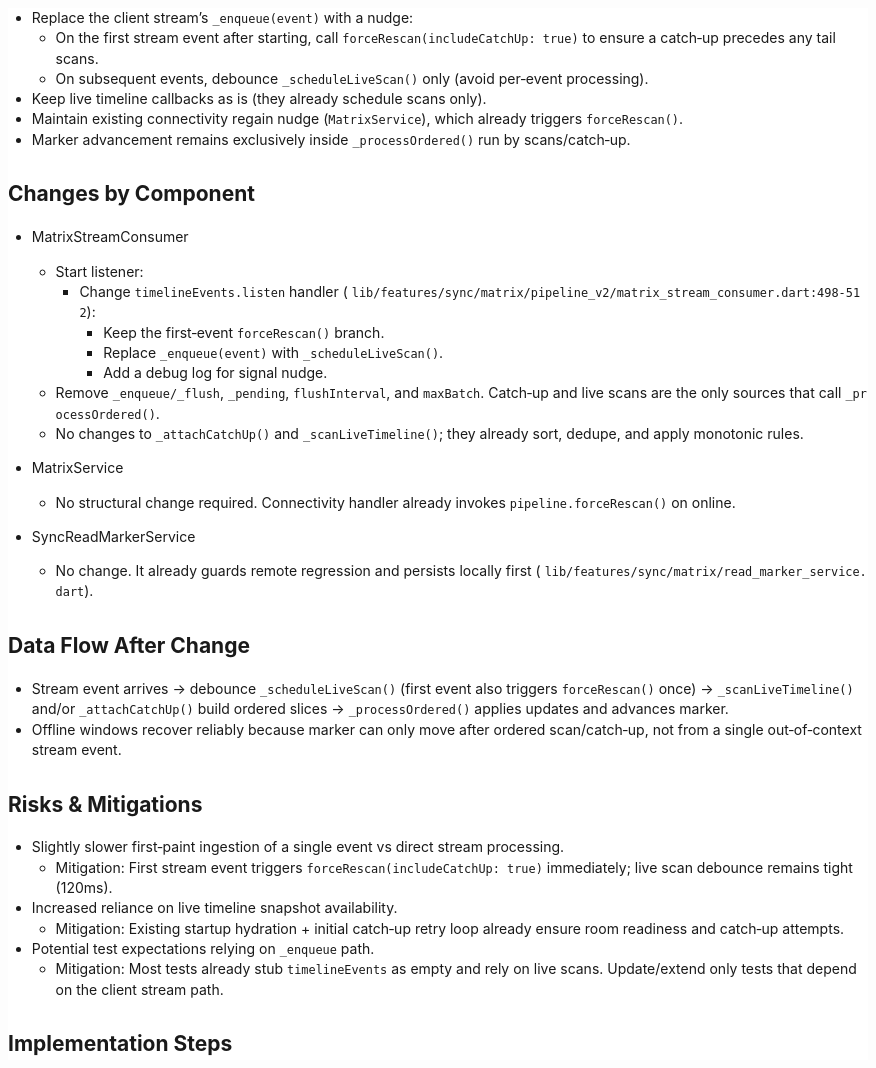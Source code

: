 - Replace the client stream’s `_enqueue(event)` with a nudge:
  - On the first stream event after starting, call `forceRescan(includeCatchUp: true)` to ensure a
    catch‑up precedes any tail scans.
  - On subsequent events, debounce `_scheduleLiveScan()` only (avoid per‑event processing).
- Keep live timeline callbacks as is (they already schedule scans only).
- Maintain existing connectivity regain nudge (`MatrixService`), which already triggers
  `forceRescan()`.
- Marker advancement remains exclusively inside `_processOrdered()` run by scans/catch‑up.

## Changes by Component

- MatrixStreamConsumer
  - Start listener:
    - Change `timelineEvents.listen` handler (
      `lib/features/sync/matrix/pipeline_v2/matrix_stream_consumer.dart:498-512`):
      - Keep the first‑event `forceRescan()` branch.
      - Replace `_enqueue(event)` with `_scheduleLiveScan()`.
      - Add a debug log for signal nudge.
  - Remove `_enqueue/_flush`, `_pending`, `flushInterval`, and `maxBatch`. Catch‑up and live scans
    are the only sources that call `_processOrdered()`.
  - No changes to `_attachCatchUp()` and `_scanLiveTimeline()`; they already sort, dedupe, and apply
    monotonic rules.

- MatrixService
  - No structural change required. Connectivity handler already invokes `pipeline.forceRescan()` on
    online.

- SyncReadMarkerService
  - No change. It already guards remote regression and persists locally first (
    `lib/features/sync/matrix/read_marker_service.dart`).

## Data Flow After Change

- Stream event arrives → debounce `_scheduleLiveScan()` (first event also triggers `forceRescan()`
  once) → `_scanLiveTimeline()` and/or `_attachCatchUp()` build ordered slices → `_processOrdered()`
  applies updates and advances marker.
- Offline windows recover reliably because marker can only move after ordered scan/catch‑up, not
  from a single out‑of‑context stream event.

## Risks & Mitigations

- Slightly slower first‑paint ingestion of a single event vs direct stream processing.
  - Mitigation: First stream event triggers `forceRescan(includeCatchUp: true)` immediately; live
    scan debounce remains tight (120ms).
- Increased reliance on live timeline snapshot availability.
  - Mitigation: Existing startup hydration + initial catch‑up retry loop already ensure room
    readiness and catch‑up attempts.
- Potential test expectations relying on `_enqueue` path.
  - Mitigation: Most tests already stub `timelineEvents` as empty and rely on live scans.
    Update/extend only tests that depend on the client stream path.

## Implementation Steps
